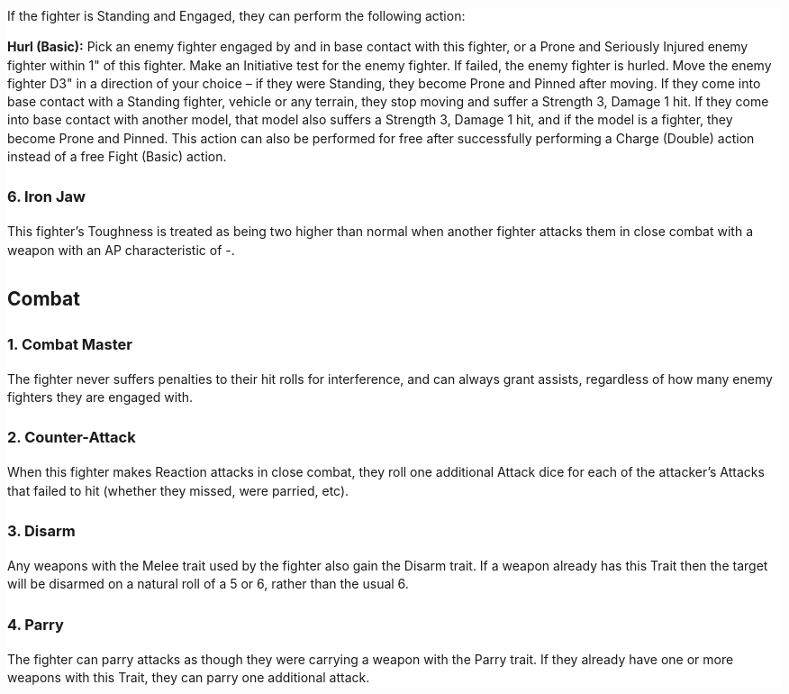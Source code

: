 If the fighter is Standing and Engaged, they can
perform the following action:

**Hurl (Basic):** Pick an enemy fighter engaged by and in
base contact with this fighter, or a Prone and Seriously
Injured enemy fighter within 1" of this fighter. Make
an Initiative test for the enemy fighter. If failed, the
enemy fighter is hurled. Move the enemy fighter D3"
in a direction of your choice – if they were Standing, they become Prone and Pinned after moving. If they
come into base contact with a Standing fighter, vehicle
or any terrain, they stop moving and suffer a Strength
3, Damage 1 hit. If they come into base contact with
another model, that model also suffers a Strength
3, Damage 1 hit, and if the model is a fighter, they
become Prone and Pinned. This action can also be performed for free after
successfully performing a Charge (Double) action
instead of a free Fight (Basic) action.

### 6. Iron Jaw

This fighter’s Toughness is treated as being two higher
than normal when another fighter attacks them in close
combat with a weapon with an AP characteristic of -.

## Combat

### 1. Combat Master

The fighter never suffers penalties to their hit rolls for
interference, and can always grant assists, regardless
of how many enemy fighters they are engaged with.

### 2. Counter-Attack

When this fighter makes Reaction attacks in close
combat, they roll one additional Attack dice for each of
the attacker’s Attacks that failed to hit (whether they
missed, were parried, etc).

### 3. Disarm

Any weapons with the Melee trait used by the fighter
also gain the Disarm trait. If a weapon already has this
Trait then the target will be disarmed on a natural roll
of a 5 or 6, rather than the usual 6.

### 4. Parry

The fighter can parry attacks as though they were
carrying a weapon with the Parry trait. If they already
have one or more weapons with this Trait, they can
parry one additional attack.
